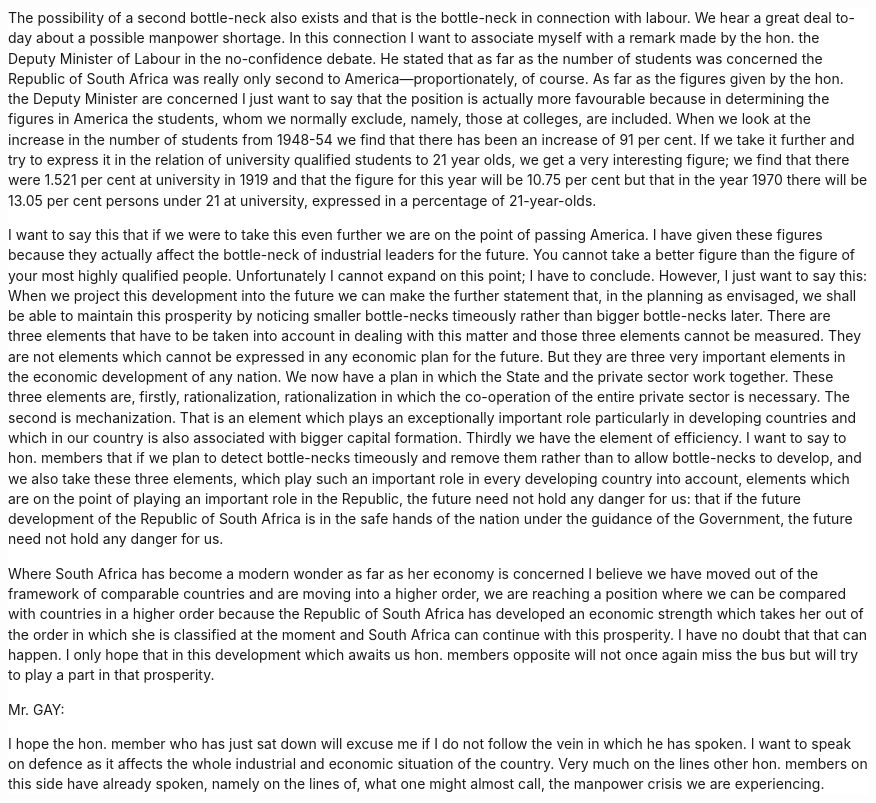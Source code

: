 <p>The possibility of a second bottle-neck also exists and that is the bottle-neck in connection with labour. We hear a great deal to-day <span class="col_881-882" refersTo="page_0455"/>about a possible manpower shortage. In this connection I want to associate myself with a remark made by the hon. the Deputy Minister of Labour in the no-confidence debate. He stated that as far as the number of students was concerned the Republic of South Africa was really only second to America&#x2014;proportionately, of course. As far as the figures given by the hon. the Deputy Minister are concerned I just want to say that the position is actually more favourable because in determining the figures in America the students, whom we normally exclude, namely, those at colleges, are included. When we look at the increase in the number of students from 1948-54 we find that there has been an increase of 91 per cent. If we take it further and try to express it in the relation of university qualified students to 21 year olds, we get a very interesting figure; we find that there were 1.521 per cent at university in 1919 and that the figure for this year will be 10.75 per cent but that in the year 1970 there will be 13.05 per cent persons under 21 at university, expressed in a percentage of 21-year-olds.</p>

<p>I want to say this that if we were to take this even further we are on the point of passing America. I have given these figures because they actually affect the bottle-neck of industrial leaders for the future. You cannot take a better figure than the figure of your most highly qualified people. Unfortunately I cannot expand on this point; I have to conclude. However, I just want to say this: When we project this development into the future we can make the further statement that, in the planning as envisaged, we shall be able to maintain this prosperity by noticing smaller bottle-necks timeously rather than bigger bottle-necks later. There are three elements that have to be taken into account in dealing with this matter and those three elements cannot be measured. They are not elements which cannot be expressed in any economic plan for the future. But they are three very important elements in the economic development of any nation. We now have a plan in which the State and the private sector work together. These three elements are, firstly, rationalization, rationalization in which the co-operation of the entire private sector is necessary. The second is mechanization. That is an element which plays an exceptionally important role particularly in developing countries and which in our country is also associated with bigger capital formation. Thirdly we have the element of efficiency. I want to say to hon. members that if we plan to detect bottle-necks timeously and remove them rather than to allow bottle-necks to develop, and we also take these three elements, which play such an important role in every developing country into account, elements which are on the point of playing an important role in the Republic, the future need not hold any danger for us: that if the future development of the Republic of South Africa is in the safe hands of the nation under the guidance of the Government, the future need not hold any danger for us.</p>

<p>Where South Africa has become a modern wonder as far as her economy is concerned I believe we have moved out of the framework of comparable countries and are moving into a higher order, we are reaching a position where we can be compared with countries in a higher order because the Republic of South Africa has developed an economic strength which takes her out of the order in which she is classified at the moment and South Africa can continue with this prosperity. I have no doubt that that can happen. I only hope that in this development which awaits us hon. members opposite will not once again miss the bus but will try to play a part in that prosperity.</p>

</speech>

<speech by="#gay">

<from>Mr. <person refersTo="hansard_za">GAY</person>:</from>

<p>I hope the hon. member who has just sat down will excuse me if I do not follow the vein in which he has spoken. I want to speak on defence as it affects the whole industrial and economic situation of the country. Very much on the lines other hon. members on this side have already spoken, namely on the lines of, what one might almost call, the manpower crisis we are experiencing.</p>
